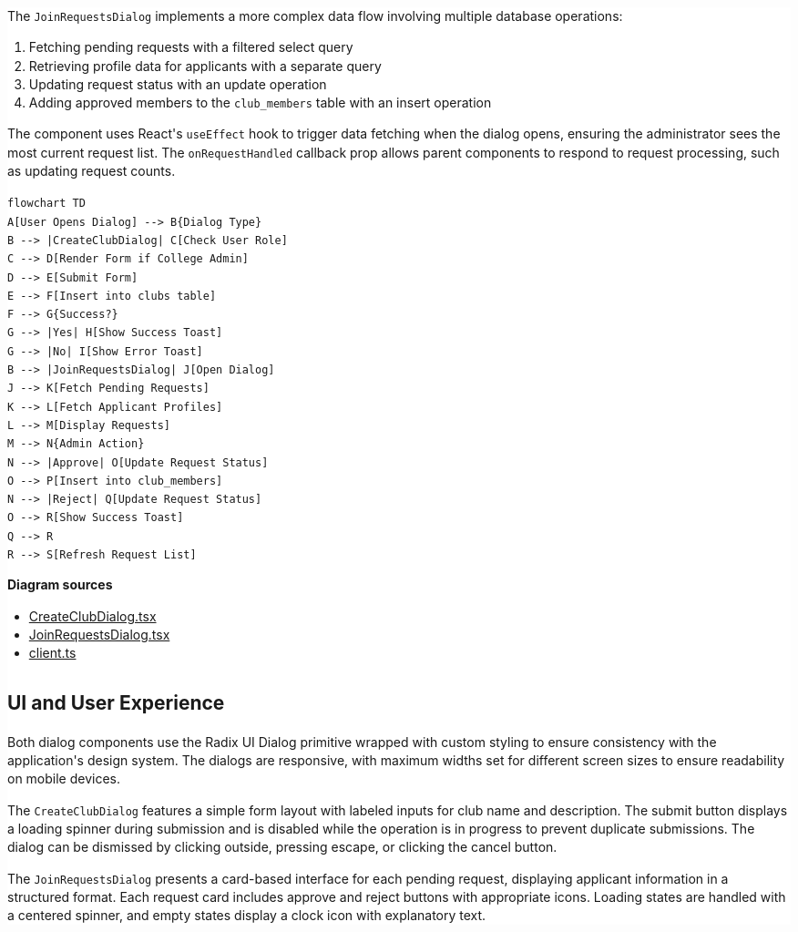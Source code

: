 The `JoinRequestsDialog` implements a more complex data flow involving multiple database operations:
1. Fetching pending requests with a filtered select query
2. Retrieving profile data for applicants with a separate query
3. Updating request status with an update operation
4. Adding approved members to the `club_members` table with an insert operation

The component uses React's `useEffect` hook to trigger data fetching when the dialog opens, ensuring the administrator sees the most current request list. The `onRequestHandled` callback prop allows parent components to respond to request processing, such as updating request counts.

```mermaid
flowchart TD
A[User Opens Dialog] --> B{Dialog Type}
B --> |CreateClubDialog| C[Check User Role]
C --> D[Render Form if College Admin]
D --> E[Submit Form]
E --> F[Insert into clubs table]
F --> G{Success?}
G --> |Yes| H[Show Success Toast]
G --> |No| I[Show Error Toast]
B --> |JoinRequestsDialog| J[Open Dialog]
J --> K[Fetch Pending Requests]
K --> L[Fetch Applicant Profiles]
L --> M[Display Requests]
M --> N{Admin Action}
N --> |Approve| O[Update Request Status]
O --> P[Insert into club_members]
N --> |Reject| Q[Update Request Status]
O --> R[Show Success Toast]
Q --> R
R --> S[Refresh Request List]
```

**Diagram sources**
- [CreateClubDialog.tsx](file://src/components/Clubs/CreateClubDialog.tsx#L1-L125)
- [JoinRequestsDialog.tsx](file://src/components/Clubs/JoinRequestsDialog.tsx#L1-L228)
- [client.ts](file://src/integrations/supabase/client.ts#L1-L16)

## UI and User Experience

Both dialog components use the Radix UI Dialog primitive wrapped with custom styling to ensure consistency with the application's design system. The dialogs are responsive, with maximum widths set for different screen sizes to ensure readability on mobile devices.

The `CreateClubDialog` features a simple form layout with labeled inputs for club name and description. The submit button displays a loading spinner during submission and is disabled while the operation is in progress to prevent duplicate submissions. The dialog can be dismissed by clicking outside, pressing escape, or clicking the cancel button.

The `JoinRequestsDialog` presents a card-based interface for each pending request, displaying applicant information in a structured format. Each request card includes approve and reject buttons with appropriate icons. Loading states are handled with a centered spinner, and empty states display a clock icon with explanatory text.
